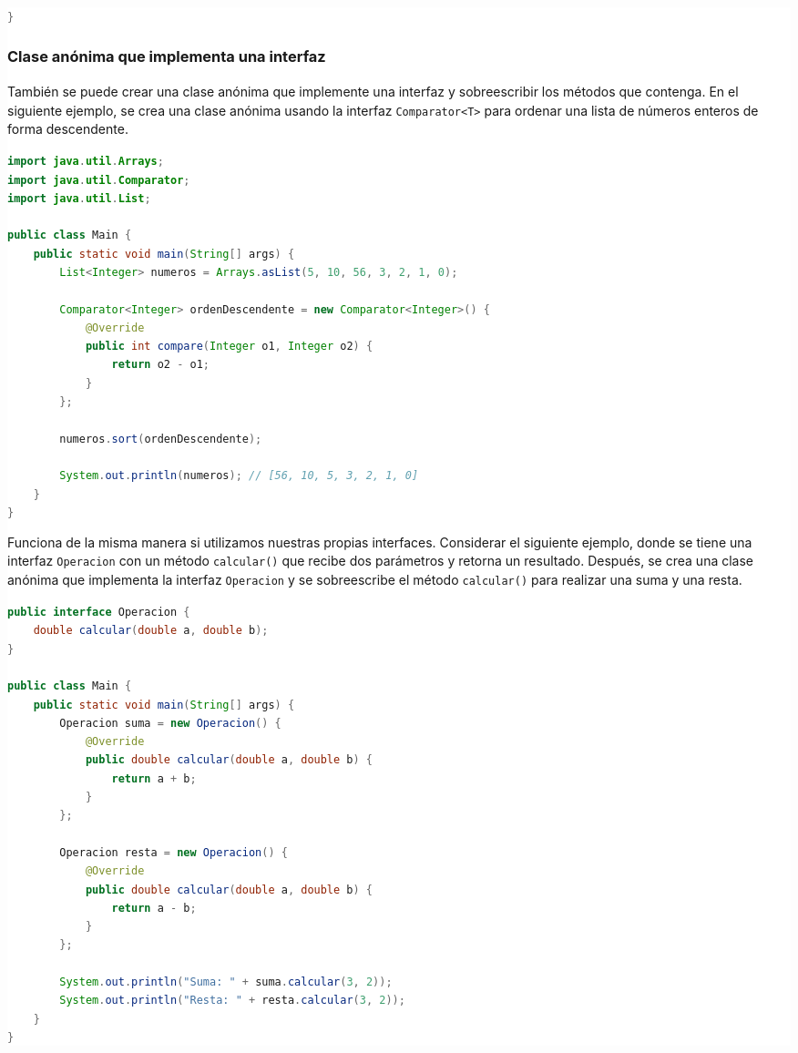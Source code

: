 ```java
}
```

### Clase anónima que implementa una interfaz

También se puede crear una clase anónima que implemente una interfaz y sobreescribir los métodos que contenga. En el siguiente ejemplo, se crea una clase anónima usando la interfaz `Comparator<T>` para ordenar una lista de números enteros de forma descendente.

```java
import java.util.Arrays;
import java.util.Comparator;
import java.util.List;

public class Main {
    public static void main(String[] args) {
        List<Integer> numeros = Arrays.asList(5, 10, 56, 3, 2, 1, 0);
        
        Comparator<Integer> ordenDescendente = new Comparator<Integer>() {
            @Override
            public int compare(Integer o1, Integer o2) {
                return o2 - o1;
            }
        };
        
        numeros.sort(ordenDescendente);
        
        System.out.println(numeros); // [56, 10, 5, 3, 2, 1, 0]
    }
}
```

Funciona de la misma manera si utilizamos nuestras propias interfaces. Considerar el siguiente ejemplo, donde se tiene una interfaz `Operacion` con un método `calcular()` que recibe dos parámetros y retorna un resultado. Después, se crea una clase anónima que implementa la interfaz `Operacion` y se sobreescribe el método `calcular()` para realizar una suma y una resta.

```java
public interface Operacion {
    double calcular(double a, double b);
}

public class Main {
    public static void main(String[] args) {
        Operacion suma = new Operacion() {
            @Override
            public double calcular(double a, double b) {
                return a + b;
            }
        };

        Operacion resta = new Operacion() {
            @Override
            public double calcular(double a, double b) {
                return a - b;
            }
        };

        System.out.println("Suma: " + suma.calcular(3, 2));
        System.out.println("Resta: " + resta.calcular(3, 2));
    }
}
```
